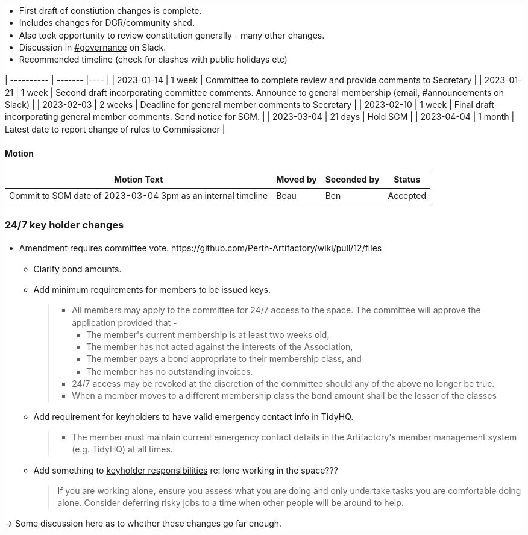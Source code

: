 * First draft of constiution changes is complete.
* Includes changes for DGR/community shed.
* Also took opportunity to review constitution generally - many other changes.
* Discussion in [#governance](https://perthartifactory.slack.com/archives/C04GDNBFGN5) on Slack.
* Recommended timeline (check for clashes with public holidays etc)

| ---------- | ------- |---- |
| 2023-01-14 | 1 week  | Committee to complete review and provide comments to Secretary |
| 2023-01-21 | 1 week  | Second draft incorporating committee comments. Announce to general membership (email, #announcements on Slack) |
| 2023-02-03 | 2 weeks | Deadline for general member comments to Secretary |
| 2023-02-10 | 1 week  | Final draft incorporating general member comments. Send notice for SGM. |
| 2023-03-04 | 21 days | Hold SGM |
| 2023-04-04 | 1 month | Latest date to report change of rules to Commissioner |

#### Motion

| Motion Text | Moved by    | Seconded by       | Status            |
| ----------- | ----------- | ----------------- | ----------------- |
| Commit to SGM date of 2023-03-04 3pm as an internal timeline | Beau       | Ben | Accepted |


### 24/7 key holder changes

* Amendment requires committee vote. https://github.com/Perth-Artifactory/wiki/pull/12/files
    * Clarify bond amounts.
    * Add minimum requirements for members to be issued keys.
    
        > * All members may apply to the committee for 24/7 access to the space. The committee will approve the application provided that -
        >   * The member's current membership is at least two weeks old,
        >   * The member has not acted against the interests of the Association, 
        >   * The member pays a bond appropriate to their membership class, and
        >   * The member has no outstanding invoices.
        > * 24/7 access may be revoked at the discretion of the committee should any of the above no longer be true.
        > * When a member moves to a different membership class the bond amount shall be the lesser of the classes

    * Add requirement for keyholders to have valid emergency contact info in TidyHQ.

        > * The member must maintain current emergency contact details in the Artifactory's member management system (e.g. TidyHQ) at all times.

    * Add something to [keyholder responsibilities](/docs/committee/keyholder_responsibilities) re: lone working in the space???
    
        > If you are working alone, ensure you assess what you are doing and only undertake tasks you are comfortable doing alone. Consider deferring risky jobs to a time when other people will be around to help.


-> Some discussion here as to whether these changes go far enough.
